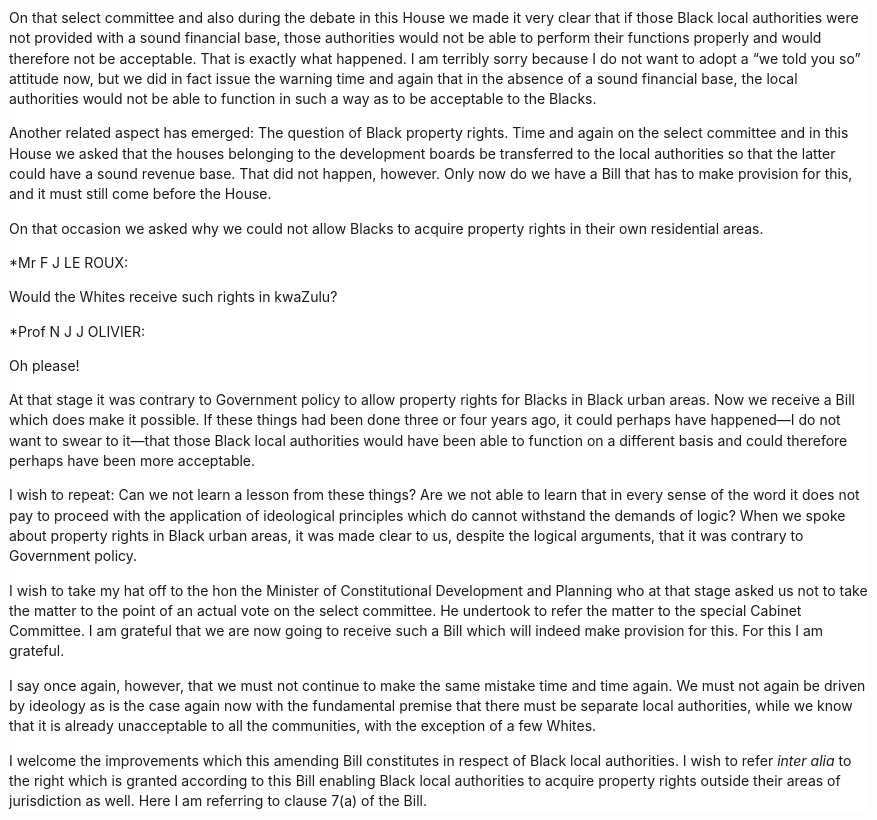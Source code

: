 <p>On that select committee and also during the debate in this House we made it very clear that if those Black local authorities were not provided with a sound financial base, those authorities would not be able to perform their functions properly and would therefore not be acceptable. That is exactly <span class="col_6847-6848" refersTo="page_1023"/>what happened. I am terribly sorry because I do not want to adopt a &#x201C;we told you so&#x201D; attitude now, but we did in fact issue the warning time and again that in the absence of a sound financial base, the local authorities would not be able to function in such a way as to be acceptable to the Blacks.</p>

<p>Another related aspect has emerged: The question of Black property rights. Time and again on the select committee and in this House we asked that the houses belonging to the development boards be transferred to the local authorities so that the latter could have a sound revenue base. That did not happen, however. Only now do we have a Bill that has to make provision for this, and it must still come before the House.</p>

<p>On that occasion we asked why we could not allow Blacks to acquire property rights in their own residential areas.</p>

</speech>

<speech by="#le_roux">

<from>*Mr <person refersTo="hansard_za">F J LE ROUX</person>:</from>

<p>Would the Whites receive such rights in kwaZulu?</p>

</speech>

<speech by="#olivier">

<from>*Prof <person refersTo="hansard_za">N J J OLIVIER</person>:</from>

<p>Oh please!</p>

<p>At that stage it was contrary to Government policy to allow property rights for Blacks in Black urban areas. Now we receive a Bill which does make it possible. If these things had been done three or four years ago, it could perhaps have happened&#x2014;I do not want to swear to it&#x2014;that those Black local authorities would have been able to function on a different basis and could therefore perhaps have been more acceptable.</p>

<p>I wish to repeat: Can we not learn a lesson from these things? Are we not able to learn that in every sense of the word it does not pay to proceed with the application of ideological principles which do cannot withstand the demands of logic? When we spoke about property rights in Black urban areas, it was made clear to us, despite the logical arguments, that it was contrary to Government policy.</p>

<p>I wish to take my hat off to the hon the Minister of Constitutional Development and Planning who at that stage asked us not to take the matter to the point of an actual vote on the select committee. He undertook to refer the matter to the special Cabinet Committee. I am grateful that we are now going to receive such a Bill which will indeed make provision for this. For this I am grateful.</p>

<p>I say once again, however, that we must not continue to make the same mistake time and time again. We must not again be driven by ideology as is the case again now with the fundamental premise that there must be separate local authorities, while we know that it is already unacceptable to all the communities, with the exception of a few Whites.</p>

<p>I welcome the improvements which this amending Bill constitutes in respect of Black local authorities. I wish to refer <i>inter alia</i> to the right which is granted according to this Bill enabling Black local authorities to acquire property rights outside their areas of jurisdiction as well. Here I am referring to clause 7(a) of the Bill.</p>
